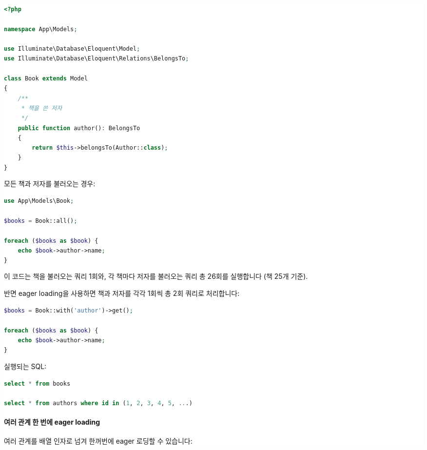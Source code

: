 ```php
<?php

namespace App\Models;

use Illuminate\Database\Eloquent\Model;
use Illuminate\Database\Eloquent\Relations\BelongsTo;

class Book extends Model
{
    /**
     * 책을 쓴 저자
     */
    public function author(): BelongsTo
    {
        return $this->belongsTo(Author::class);
    }
}
```

모든 책과 저자를 불러오는 경우:

```php
use App\Models\Book;

$books = Book::all();

foreach ($books as $book) {
    echo $book->author->name;
}
```

이 코드는 책을 불러오는 쿼리 1회와, 각 책마다 저자를 불러오는 쿼리 총 26회를 실행합니다 (책 25개 기준).

반면 eager loading을 사용하면 책과 저자를 각각 1회씩 총 2회 쿼리로 처리합니다:

```php
$books = Book::with('author')->get();

foreach ($books as $book) {
    echo $book->author->name;
}
```

실행되는 SQL:

```sql
select * from books

select * from authors where id in (1, 2, 3, 4, 5, ...)
```

<a name="eager-loading-multiple-relationships"></a>
#### 여러 관계 한 번에 eager loading

여러 관계를 배열 인자로 넘겨 한꺼번에 eager 로딩할 수 있습니다:
